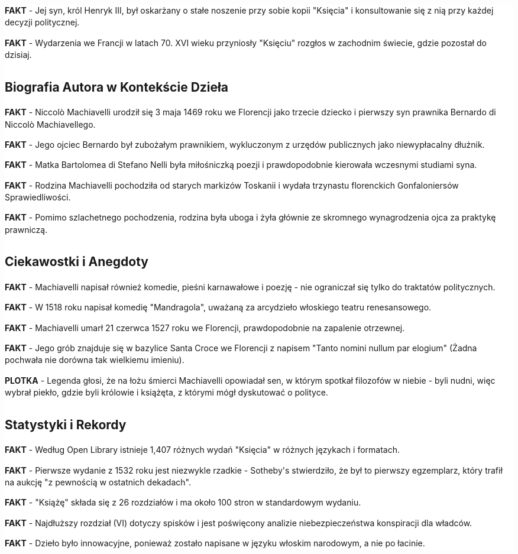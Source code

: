 **FAKT** - Jej syn, król Henryk III, był oskarżany o stałe noszenie przy sobie kopii "Księcia" i konsultowanie się z nią przy każdej decyzji politycznej.

**FAKT** - Wydarzenia we Francji w latach 70. XVI wieku przyniosły "Księciu" rozgłos w zachodnim świecie, gdzie pozostał do dzisiaj.

## Biografia Autora w Kontekście Dzieła

**FAKT** - Niccolò Machiavelli urodził się 3 maja 1469 roku we Florencji jako trzecie dziecko i pierwszy syn prawnika Bernardo di Niccolò Machiavellego.

**FAKT** - Jego ojciec Bernardo był zubożałym prawnikiem, wykluczonym z urzędów publicznych jako niewypłacalny dłużnik.

**FAKT** - Matka Bartolomea di Stefano Nelli była miłośniczką poezji i prawdopodobnie kierowała wczesnymi studiami syna.

**FAKT** - Rodzina Machiavelli pochodziła od starych markizów Toskanii i wydała trzynastu florenckich Gonfaloniersów Sprawiedliwości.

**FAKT** - Pomimo szlachetnego pochodzenia, rodzina była uboga i żyła głównie ze skromnego wynagrodzenia ojca za praktykę prawniczą.

## Ciekawostki i Anegdoty

**FAKT** - Machiavelli napisał również komedie, pieśni karnawałowe i poezję - nie ograniczał się tylko do traktatów politycznych.

**FAKT** - W 1518 roku napisał komedię "Mandragola", uważaną za arcydzieło włoskiego teatru renesansowego.

**FAKT** - Machiavelli umarł 21 czerwca 1527 roku we Florencji, prawdopodobnie na zapalenie otrzewnej.

**FAKT** - Jego grób znajduje się w bazylice Santa Croce we Florencji z napisem "Tanto nomini nullum par elogium" (Żadna pochwała nie dorówna tak wielkiemu imieniu).

**PLOTKA** - Legenda głosi, że na łożu śmierci Machiavelli opowiadał sen, w którym spotkał filozofów w niebie - byli nudni, więc wybrał piekło, gdzie byli królowie i książęta, z którymi mógł dyskutować o polityce.

## Statystyki i Rekordy

**FAKT** - Według Open Library istnieje 1,407 różnych wydań "Księcia" w różnych językach i formatach.

**FAKT** - Pierwsze wydanie z 1532 roku jest niezwykle rzadkie - Sotheby's stwierdziło, że był to pierwszy egzemplarz, który trafił na aukcję "z pewnością w ostatnich dekadach".

**FAKT** - "Książę" składa się z 26 rozdziałów i ma około 100 stron w standardowym wydaniu.

**FAKT** - Najdłuższy rozdział (VI) dotyczy spisków i jest poświęcony analizie niebezpieczeństwa konspiracji dla władców.

**FAKT** - Dzieło było innowacyjne, ponieważ zostało napisane w języku włoskim narodowym, a nie po łacinie.
